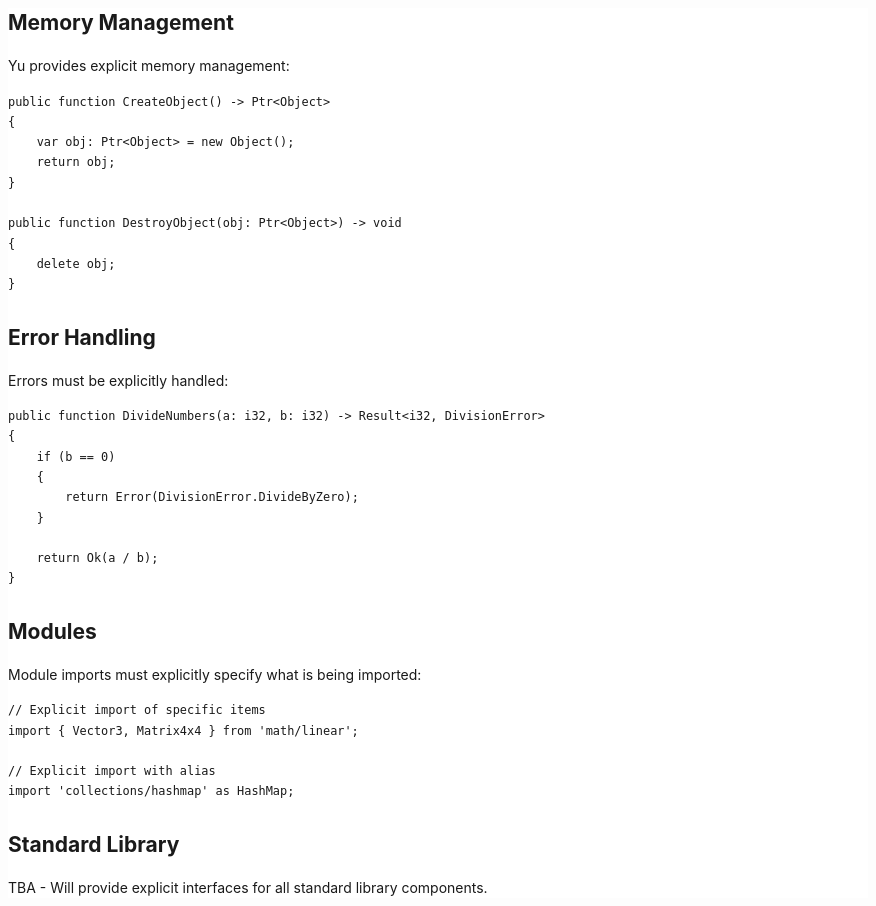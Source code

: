 ## Memory Management

Yu provides explicit memory management:

```yu
public function CreateObject() -> Ptr<Object>
{
    var obj: Ptr<Object> = new Object();
    return obj;
}

public function DestroyObject(obj: Ptr<Object>) -> void
{
    delete obj;
}
```

## Error Handling

Errors must be explicitly handled:

```yu
public function DivideNumbers(a: i32, b: i32) -> Result<i32, DivisionError>
{
    if (b == 0)
    {
        return Error(DivisionError.DivideByZero);
    }
    
    return Ok(a / b);
}
```

## Modules

Module imports must explicitly specify what is being imported:

```yu
// Explicit import of specific items
import { Vector3, Matrix4x4 } from 'math/linear';

// Explicit import with alias
import 'collections/hashmap' as HashMap;
```

## Standard Library

TBA - Will provide explicit interfaces for all standard library components.

